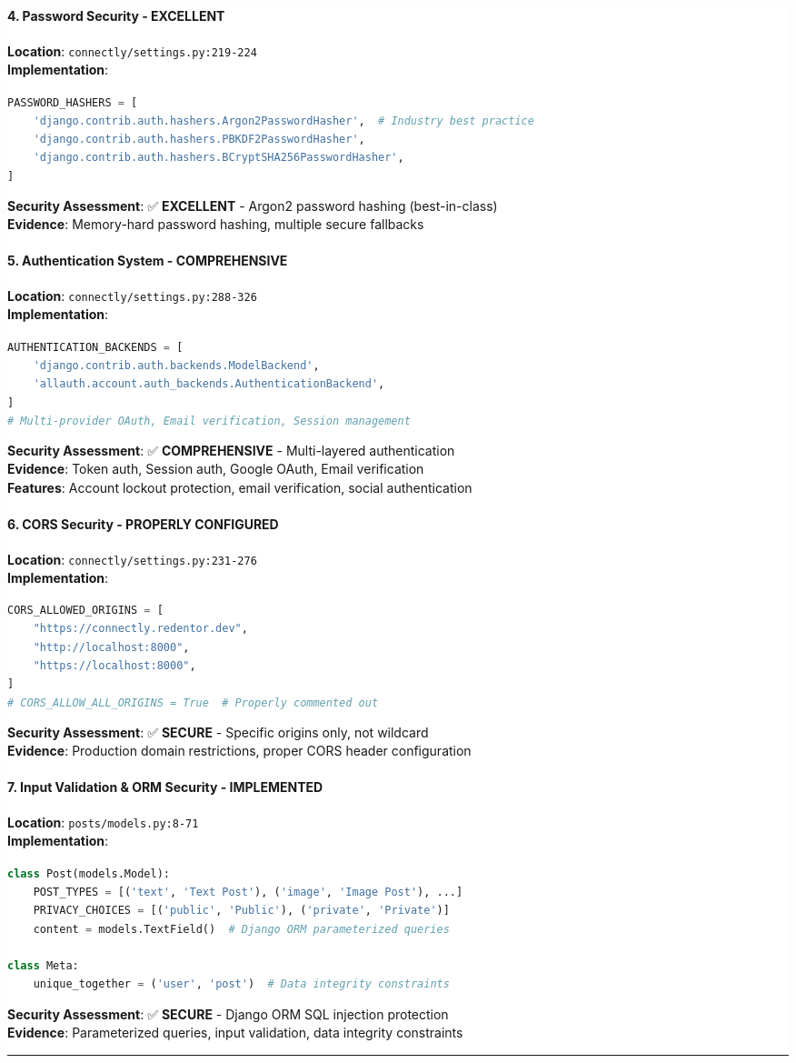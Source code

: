 #### **4. Password Security - EXCELLENT**
**Location**: `connectly/settings.py:219-224`  
**Implementation**:
```python
PASSWORD_HASHERS = [
    'django.contrib.auth.hashers.Argon2PasswordHasher',  # Industry best practice
    'django.contrib.auth.hashers.PBKDF2PasswordHasher',
    'django.contrib.auth.hashers.BCryptSHA256PasswordHasher',
]
```
**Security Assessment**: ✅ **EXCELLENT** - Argon2 password hashing (best-in-class)  
**Evidence**: Memory-hard password hashing, multiple secure fallbacks

#### **5. Authentication System - COMPREHENSIVE**
**Location**: `connectly/settings.py:288-326`  
**Implementation**:
```python
AUTHENTICATION_BACKENDS = [
    'django.contrib.auth.backends.ModelBackend',
    'allauth.account.auth_backends.AuthenticationBackend',
]
# Multi-provider OAuth, Email verification, Session management
```
**Security Assessment**: ✅ **COMPREHENSIVE** - Multi-layered authentication  
**Evidence**: Token auth, Session auth, Google OAuth, Email verification  
**Features**: Account lockout protection, email verification, social authentication

#### **6. CORS Security - PROPERLY CONFIGURED**
**Location**: `connectly/settings.py:231-276`  
**Implementation**:
```python
CORS_ALLOWED_ORIGINS = [
    "https://connectly.redentor.dev",
    "http://localhost:8000",
    "https://localhost:8000",
]
# CORS_ALLOW_ALL_ORIGINS = True  # Properly commented out
```
**Security Assessment**: ✅ **SECURE** - Specific origins only, not wildcard  
**Evidence**: Production domain restrictions, proper CORS header configuration

#### **7. Input Validation & ORM Security - IMPLEMENTED**
**Location**: `posts/models.py:8-71`  
**Implementation**:
```python
class Post(models.Model):
    POST_TYPES = [('text', 'Text Post'), ('image', 'Image Post'), ...]
    PRIVACY_CHOICES = [('public', 'Public'), ('private', 'Private')]
    content = models.TextField()  # Django ORM parameterized queries
    
class Meta:
    unique_together = ('user', 'post')  # Data integrity constraints
```
**Security Assessment**: ✅ **SECURE** - Django ORM SQL injection protection  
**Evidence**: Parameterized queries, input validation, data integrity constraints

---